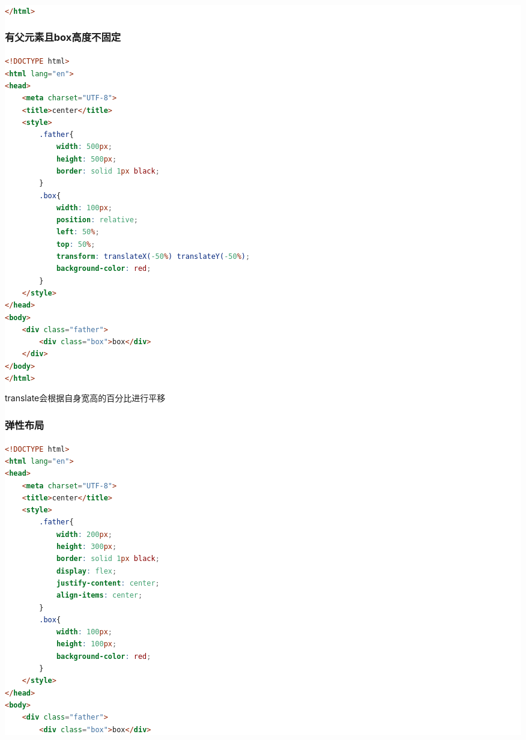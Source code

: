 ```html
</html>
```

### 有父元素且box高度不固定

```html
<!DOCTYPE html>
<html lang="en">
<head>
    <meta charset="UTF-8">
    <title>center</title>
    <style>
        .father{
            width: 500px;
            height: 500px;
            border: solid 1px black;
        }
        .box{
            width: 100px;
            position: relative;
            left: 50%;
            top: 50%;
            transform: translateX(-50%) translateY(-50%);
            background-color: red;
        }
    </style>
</head>
<body>
    <div class="father">
        <div class="box">box</div>
    </div>
</body>
</html>
```

translate会根据自身宽高的百分比进行平移

### 弹性布局

```html
<!DOCTYPE html>
<html lang="en">
<head>
    <meta charset="UTF-8">
    <title>center</title>
    <style>
        .father{
            width: 200px;
            height: 300px;
            border: solid 1px black;
            display: flex;
            justify-content: center;
            align-items: center;
        }
        .box{
            width: 100px;
            height: 100px;
            background-color: red;
        }
    </style>
</head>
<body>
    <div class="father">
        <div class="box">box</div>
```